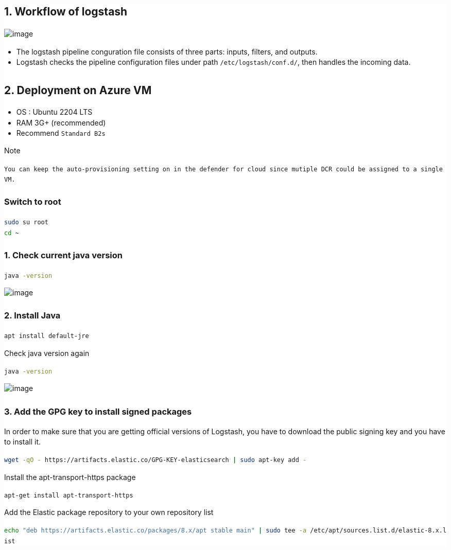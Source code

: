 ## 1. Workflow of logstash
![image](https://user-images.githubusercontent.com/96930989/213092655-8c7f49d1-aec3-4876-a76a-d2a1c2385f67.png)
* The logstash pipeline conguration file consists of three parts: inputs, filters, and outputs.
* Logstash checks the pipeline configuration files under path `/etc/logstash/conf.d/`, then handles the incoming data.


## 2. Deployment on Azure VM
* OS : Ubuntu 2204 LTS
* RAM 3G+ (recommended)
* Recommend `Standard B2s`

Note
```
You can keep the auto-provisioning setting on in the defender for cloud since mutiple DCR could be assigned to a single VM.
```

### Switch to root 
```sh
sudo su root
cd ~
```

### 1. Check current java version
```sh
java -version
```
![image](https://user-images.githubusercontent.com/96930989/213087596-73cd7809-a52b-4b6f-ab2d-ec434aba9b0b.png)

### 2. Install Java
```sh
apt install default-jre
```
Check java version again
```sh
java -version
```
![image](https://user-images.githubusercontent.com/96930989/213089641-47a075fc-b5f2-4b87-b99f-ef43d4eba729.png)


### 3. Add the GPG key to install signed packages
In order to make sure that you are getting official versions of Logstash, you have to download the public signing key and you have to install it.
```sh
wget -qO - https://artifacts.elastic.co/GPG-KEY-elasticsearch | sudo apt-key add -
```
Install the apt-transport-https package
```sh
apt-get install apt-transport-https
```
Add the Elastic package repository to your own repository list
```sh
echo "deb https://artifacts.elastic.co/packages/8.x/apt stable main" | sudo tee -a /etc/apt/sources.list.d/elastic-8.x.list
```
